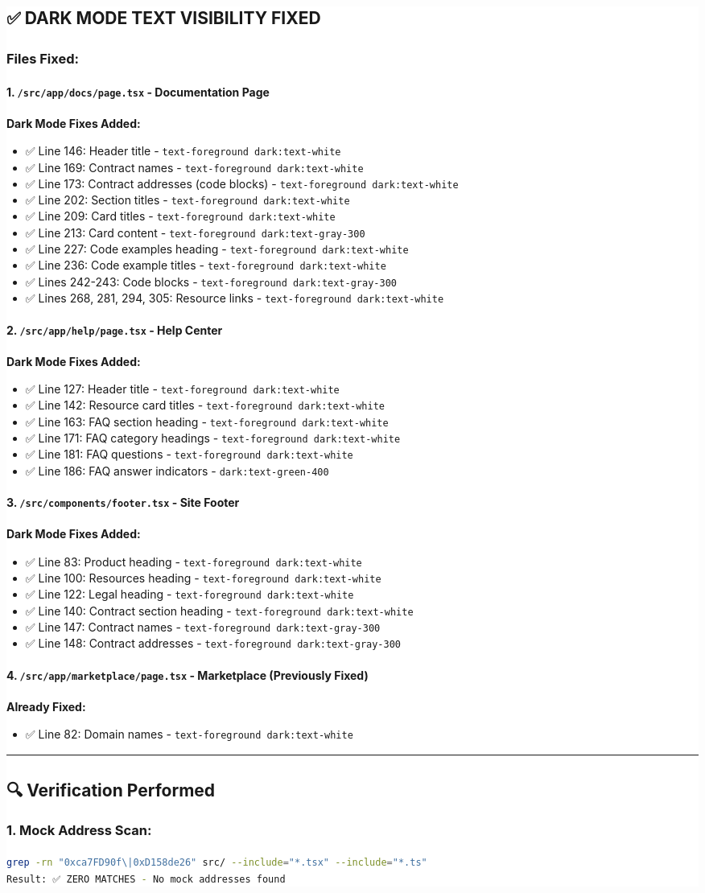 
## ✅ DARK MODE TEXT VISIBILITY FIXED

### Files Fixed:

#### 1. `/src/app/docs/page.tsx` - Documentation Page
**Dark Mode Fixes Added:**
- ✅ Line 146: Header title - `text-foreground dark:text-white`
- ✅ Line 169: Contract names - `text-foreground dark:text-white`
- ✅ Line 173: Contract addresses (code blocks) - `text-foreground dark:text-white`
- ✅ Line 202: Section titles - `text-foreground dark:text-white`
- ✅ Line 209: Card titles - `text-foreground dark:text-white`
- ✅ Line 213: Card content - `text-foreground dark:text-gray-300`
- ✅ Line 227: Code examples heading - `text-foreground dark:text-white`
- ✅ Line 236: Code example titles - `text-foreground dark:text-white`
- ✅ Lines 242-243: Code blocks - `text-foreground dark:text-gray-300`
- ✅ Lines 268, 281, 294, 305: Resource links - `text-foreground dark:text-white`

#### 2. `/src/app/help/page.tsx` - Help Center
**Dark Mode Fixes Added:**
- ✅ Line 127: Header title - `text-foreground dark:text-white`
- ✅ Line 142: Resource card titles - `text-foreground dark:text-white`
- ✅ Line 163: FAQ section heading - `text-foreground dark:text-white`
- ✅ Line 171: FAQ category headings - `text-foreground dark:text-white`
- ✅ Line 181: FAQ questions - `text-foreground dark:text-white`
- ✅ Line 186: FAQ answer indicators - `dark:text-green-400`

#### 3. `/src/components/footer.tsx` - Site Footer
**Dark Mode Fixes Added:**
- ✅ Line 83: Product heading - `text-foreground dark:text-white`
- ✅ Line 100: Resources heading - `text-foreground dark:text-white`
- ✅ Line 122: Legal heading - `text-foreground dark:text-white`
- ✅ Line 140: Contract section heading - `text-foreground dark:text-white`
- ✅ Line 147: Contract names - `text-foreground dark:text-gray-300`
- ✅ Line 148: Contract addresses - `text-foreground dark:text-gray-300`

#### 4. `/src/app/marketplace/page.tsx` - Marketplace (Previously Fixed)
**Already Fixed:**
- ✅ Line 82: Domain names - `text-foreground dark:text-white`

---

## 🔍 Verification Performed

### 1. Mock Address Scan:
```bash
grep -rn "0xca7FD90f\|0xD158de26" src/ --include="*.tsx" --include="*.ts"
Result: ✅ ZERO MATCHES - No mock addresses found
```
